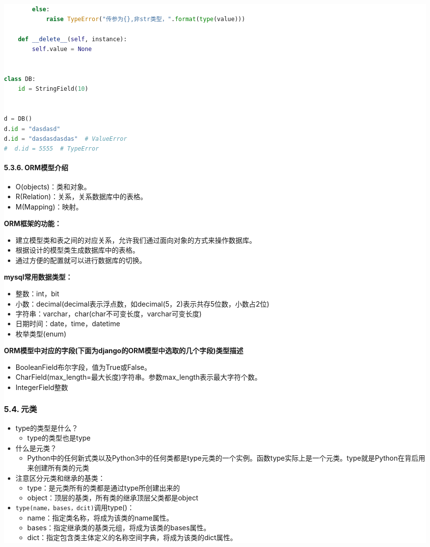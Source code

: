 ```python
        else:
            raise TypeError("传参为{},非str类型，".format(type(value)))

    def __delete__(self, instance):
        self.value = None


class DB:
    id = StringField(10)


d = DB()
d.id = "dasdasd"
d.id = "dasdasdasdas"  # ValueError
#  d.id = 5555  # TypeError
```

#### 5.3.6. ORM模型介绍

* O\(objects\)：类和对象。
* R\(Relation\)：关系，关系数据库中的表格。
* M\(Mapping\)：映射。

**ORM框架的功能：**

* 建立模型类和表之间的对应关系，允许我们通过面向对象的方式来操作数据库。
* 根据设计的模型类生成数据库中的表格。
* 通过方便的配置就可以进行数据库的切换。

**mysql常用数据类型：**

* 整数：int，bit
* 小数：decimal\(decimal表示浮点数，如decimal\(5，2\)表示共存5位数，小数占2位\)
* 字符串：varchar，char\(char不可变长度，varchar可变长度\)
* 日期时间：date，time，datetime
* 枚举类型\(enum\)

**ORM模型中对应的字段\(下面为django的ORM模型中选取的几个字段\)类型描述**

* BooleanField布尔字段，值为True或False。
* CharField\(max\_length=最大长度\)字符串。参数max\_length表示最大字符个数。
* IntegerField整数

### 5.4. 元类

* type的类型是什么？
  * type的类型也是type
* 什么是元类？
  * Python中的任何新式类以及Python3中的任何类都是type元类的一个实例。函数type实际上是一个元类。type就是Python在背后用来创建所有类的元类
* 注意区分元类和继承的基类：
  * type：是元类所有的类都是通过type所创建出来的
  * object：顶层的基类，所有类的继承顶层父类都是object
* `type(name，bases，dcit)`调用type\(\)：
  * name：指定类名称，将成为该类的name属性。
  * bases：指定继承类的基类元组，将成为该类的bases属性。
  * dict：指定包含类主体定义的名称空间字典，将成为该类的dict属性。
